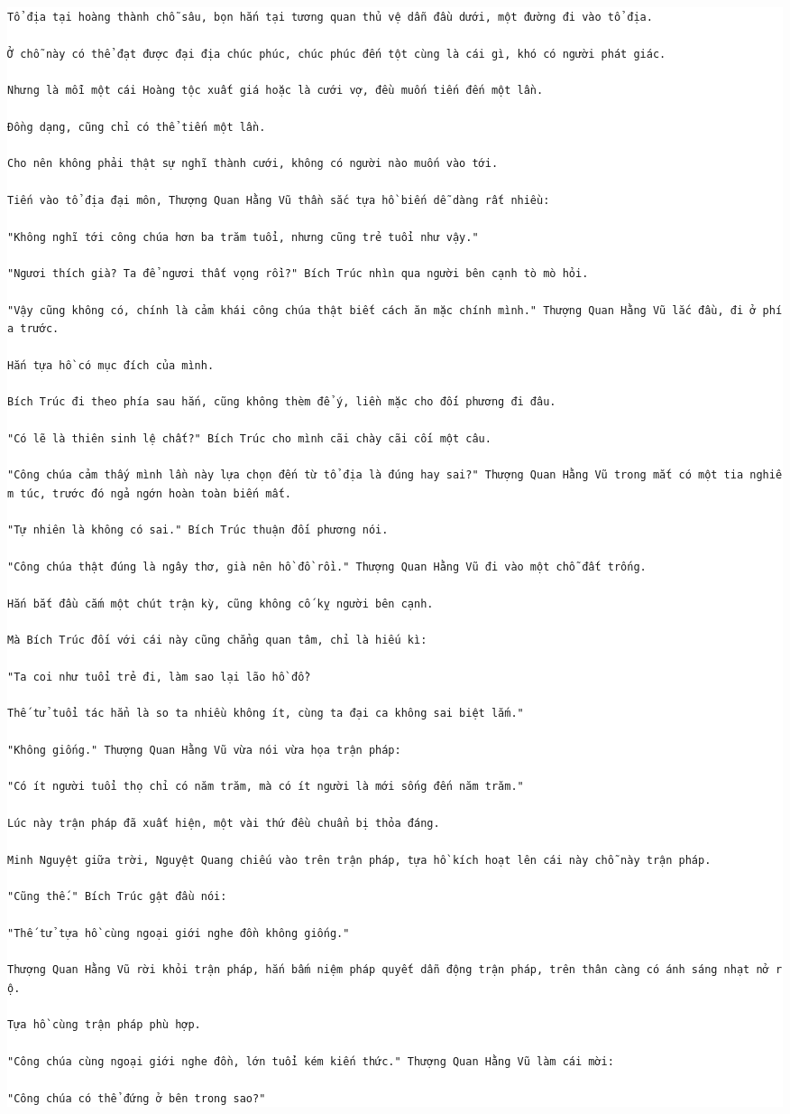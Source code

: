 	Tổ địa tại hoàng thành chỗ sâu, bọn hắn tại tương quan thủ vệ dẫn đầu dưới, một đường đi vào tổ địa.

	Ở chỗ này có thể đạt được đại địa chúc phúc, chúc phúc đến tột cùng là cái gì, khó có người phát giác.

	Nhưng là mỗi một cái Hoàng tộc xuất giá hoặc là cưới vợ, đều muốn tiến đến một lần.

	Đồng dạng, cũng chỉ có thể tiến một lần.

	Cho nên không phải thật sự nghĩ thành cưới, không có người nào muốn vào tới.

	Tiến vào tổ địa đại môn, Thượng Quan Hằng Vũ thần sắc tựa hồ biến dễ dàng rất nhiều:

	"Không nghĩ tới công chúa hơn ba trăm tuổi, nhưng cũng trẻ tuổi như vậy."

	"Ngươi thích già? Ta để ngươi thất vọng rồi?" Bích Trúc nhìn qua người bên cạnh tò mò hỏi.

	"Vậy cũng không có, chính là cảm khái công chúa thật biết cách ăn mặc chính mình." Thượng Quan Hằng Vũ lắc đầu, đi ở phía trước.

	Hắn tựa hồ có mục đích của mình.

	Bích Trúc đi theo phía sau hắn, cũng không thèm để ý, liền mặc cho đối phương đi đâu.

	"Có lẽ là thiên sinh lệ chất?" Bích Trúc cho mình cãi chày cãi cối một câu.

	"Công chúa cảm thấy mình lần này lựa chọn đến từ tổ địa là đúng hay sai?" Thượng Quan Hằng Vũ trong mắt có một tia nghiêm túc, trước đó ngả ngớn hoàn toàn biến mất.

	"Tự nhiên là không có sai." Bích Trúc thuận đối phương nói.

	"Công chúa thật đúng là ngây thơ, già nên hồ đồ rồi." Thượng Quan Hằng Vũ đi vào một chỗ đất trống.

	Hắn bắt đầu cắm một chút trận kỳ, cũng không cố kỵ người bên cạnh.

	Mà Bích Trúc đối với cái này cũng chẳng quan tâm, chỉ là hiếu kì:

	"Ta coi như tuổi trẻ đi, làm sao lại lão hồ đồ?

	Thế tử tuổi tác hẳn là so ta nhiều không ít, cùng ta đại ca không sai biệt lắm."

	"Không giống." Thượng Quan Hằng Vũ vừa nói vừa họa trận pháp:

	"Có ít người tuổi thọ chỉ có năm trăm, mà có ít người là mới sống đến năm trăm."

	Lúc này trận pháp đã xuất hiện, một vài thứ đều chuẩn bị thỏa đáng.

	Minh Nguyệt giữa trời, Nguyệt Quang chiếu vào trên trận pháp, tựa hồ kích hoạt lên cái này chỗ này trận pháp.

	"Cũng thế." Bích Trúc gật đầu nói:

	"Thế tử tựa hồ cùng ngoại giới nghe đồn không giống."

	Thượng Quan Hằng Vũ rời khỏi trận pháp, hắn bấm niệm pháp quyết dẫn động trận pháp, trên thân càng có ánh sáng nhạt nở rộ.

	Tựa hồ cùng trận pháp phù hợp.

	"Công chúa cùng ngoại giới nghe đồn, lớn tuổi kém kiến thức." Thượng Quan Hằng Vũ làm cái mời:

	"Công chúa có thể đứng ở bên trong sao?"
